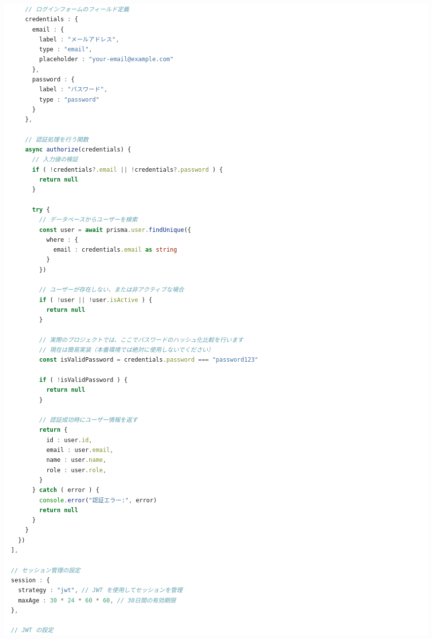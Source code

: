 ```typescript
      // ログインフォームのフィールド定義
      credentials : {
        email : {
          label : "メールアドレス",
          type : "email",
          placeholder : "your-email@example.com"
        },
        password : {
          label : "パスワード",
          type : "password"
        }
      },

      // 認証処理を行う関数
      async authorize(credentials) {
        // 入力値の検証
        if ( !credentials?.email || !credentials?.password ) {
          return null
        }

        try {
          // データベースからユーザーを検索
          const user = await prisma.user.findUnique({
            where : {
              email : credentials.email as string
            }
          })

          // ユーザーが存在しない、または非アクティブな場合
          if ( !user || !user.isActive ) {
            return null
          }

          // 実際のプロジェクトでは、ここでパスワードのハッシュ化比較を行います
          // 現在は簡易実装（本番環境では絶対に使用しないでください）
          const isValidPassword = credentials.password === "password123"

          if ( !isValidPassword ) {
            return null
          }

          // 認証成功時にユーザー情報を返す
          return {
            id : user.id,
            email : user.email,
            name : user.name,
            role : user.role,
          }
        } catch ( error ) {
          console.error("認証エラー:", error)
          return null
        }
      }
    })
  ],

  // セッション管理の設定
  session : {
    strategy : "jwt", // JWT を使用してセッションを管理
    maxAge : 30 * 24 * 60 * 60, // 30日間の有効期限
  },

  // JWT の設定
```